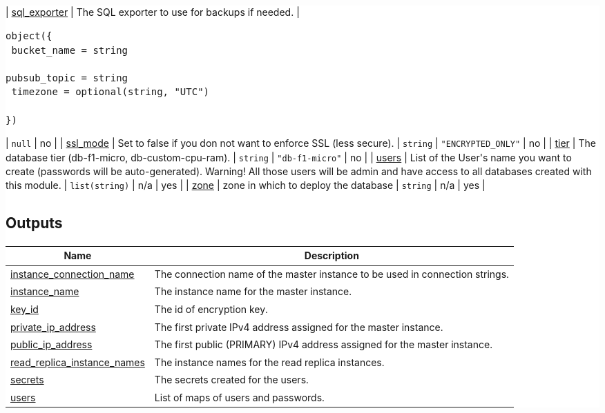 | <a name="input_sql_exporter"></a> [sql\_exporter](#input\_sql\_exporter) | The SQL exporter to use for backups if needed. | <pre>object({<br/>    bucket_name  = string<br/>    pubsub_topic = string<br/>    timezone     = optional(string, "UTC")<br/>  })</pre> | `null` | no |
| <a name="input_ssl_mode"></a> [ssl\_mode](#input\_ssl\_mode) | Set to false if you don not want to enforce SSL (less secure). | `string` | `"ENCRYPTED_ONLY"` | no |
| <a name="input_tier"></a> [tier](#input\_tier) | The database tier (db-f1-micro, db-custom-cpu-ram). | `string` | `"db-f1-micro"` | no |
| <a name="input_users"></a> [users](#input\_users) | List of the User's name you want to create (passwords will be auto-generated). Warning! All those users will be admin and have access to all databases created with this module. | `list(string)` | n/a | yes |
| <a name="input_zone"></a> [zone](#input\_zone) | zone in which to deploy the database | `string` | n/a | yes |

## Outputs

| Name | Description |
|------|-------------|
| <a name="output_instance_connection_name"></a> [instance\_connection\_name](#output\_instance\_connection\_name) | The connection name of the master instance to be used in connection strings. |
| <a name="output_instance_name"></a> [instance\_name](#output\_instance\_name) | The instance name for the master instance. |
| <a name="output_key_id"></a> [key\_id](#output\_key\_id) | The id of encryption key. |
| <a name="output_private_ip_address"></a> [private\_ip\_address](#output\_private\_ip\_address) | The first private IPv4 address assigned for the master instance. |
| <a name="output_public_ip_address"></a> [public\_ip\_address](#output\_public\_ip\_address) | The first public (PRIMARY) IPv4 address assigned for the master instance. |
| <a name="output_read_replica_instance_names"></a> [read\_replica\_instance\_names](#output\_read\_replica\_instance\_names) | The instance names for the read replica instances. |
| <a name="output_secrets"></a> [secrets](#output\_secrets) | The secrets created for the users. |
| <a name="output_users"></a> [users](#output\_users) | List of maps of users and passwords. |

